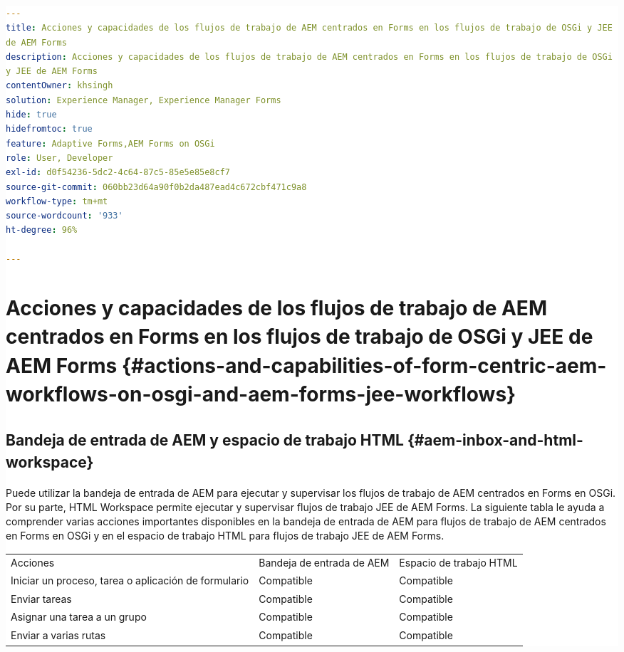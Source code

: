 ```yaml
---
title: Acciones y capacidades de los flujos de trabajo de AEM centrados en Forms en los flujos de trabajo de OSGi y JEE de AEM Forms
description: Acciones y capacidades de los flujos de trabajo de AEM centrados en Forms en los flujos de trabajo de OSGi y JEE de AEM Forms
contentOwner: khsingh
solution: Experience Manager, Experience Manager Forms
hide: true
hidefromtoc: true
feature: Adaptive Forms,AEM Forms on OSGi
role: User, Developer
exl-id: d0f54236-5dc2-4c64-87c5-85e5e85e8cf7
source-git-commit: 060bb23d64a90f0b2da487ead4c672cbf471c9a8
workflow-type: tm+mt
source-wordcount: '933'
ht-degree: 96%

---
```


# Acciones y capacidades de los flujos de trabajo de AEM centrados en Forms en los flujos de trabajo de OSGi y JEE de AEM Forms {#actions-and-capabilities-of-form-centric-aem-workflows-on-osgi-and-aem-forms-jee-workflows}

## Bandeja de entrada de AEM y espacio de trabajo HTML  {#aem-inbox-and-html-workspace}

Puede utilizar la bandeja de entrada de AEM para ejecutar y supervisar los flujos de trabajo de AEM centrados en Forms en OSGi. Por su parte, HTML Workspace permite ejecutar y supervisar flujos de trabajo JEE de AEM Forms. La siguiente tabla le ayuda a comprender varias acciones importantes disponibles en la bandeja de entrada de AEM para flujos de trabajo de AEM centrados en Forms en OSGi y en el espacio de trabajo HTML para flujos de trabajo JEE de AEM Forms.

<table>
 <tbody>
  <tr>
   <td>Acciones</td>
   <td>Bandeja de entrada de AEM</td>
   <td>Espacio de trabajo HTML</td>
  </tr>
  <tr>
   <td>Iniciar un proceso, tarea o aplicación de formulario<br /> </td>
   <td>Compatible<br /> </td>
   <td>Compatible<br /> </td>
  </tr>
  <tr>
   <td>Enviar tareas</td>
   <td>Compatible<br /> </td>
   <td>Compatible<br /> </td>
  </tr>
  <tr>
   <td>Asignar una tarea a un grupo</td>
   <td>Compatible<br /> </td>
   <td>Compatible<br /> </td>
  </tr>
  <tr>
   <td>Enviar a varias rutas</td>
   <td>Compatible<br /> </td>
   <td>Compatible<br /> </td>
  </tr>
